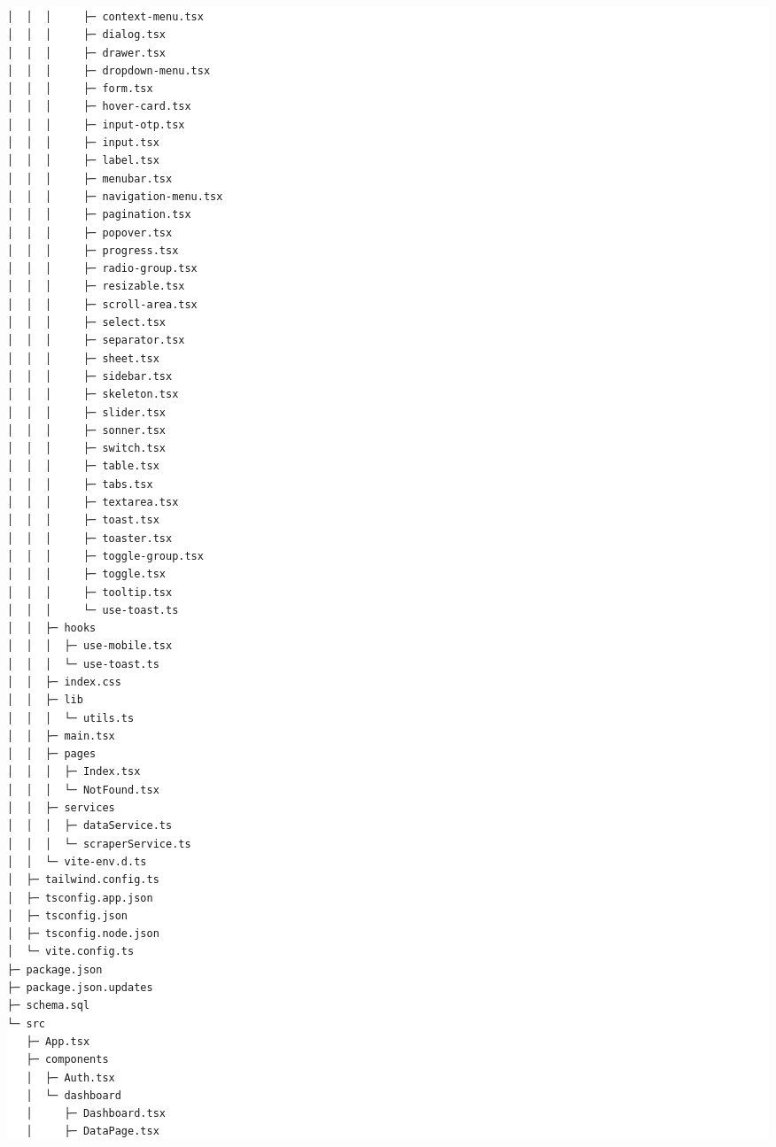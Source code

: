 ```
│  │  │     ├─ context-menu.tsx
│  │  │     ├─ dialog.tsx
│  │  │     ├─ drawer.tsx
│  │  │     ├─ dropdown-menu.tsx
│  │  │     ├─ form.tsx
│  │  │     ├─ hover-card.tsx
│  │  │     ├─ input-otp.tsx
│  │  │     ├─ input.tsx
│  │  │     ├─ label.tsx
│  │  │     ├─ menubar.tsx
│  │  │     ├─ navigation-menu.tsx
│  │  │     ├─ pagination.tsx
│  │  │     ├─ popover.tsx
│  │  │     ├─ progress.tsx
│  │  │     ├─ radio-group.tsx
│  │  │     ├─ resizable.tsx
│  │  │     ├─ scroll-area.tsx
│  │  │     ├─ select.tsx
│  │  │     ├─ separator.tsx
│  │  │     ├─ sheet.tsx
│  │  │     ├─ sidebar.tsx
│  │  │     ├─ skeleton.tsx
│  │  │     ├─ slider.tsx
│  │  │     ├─ sonner.tsx
│  │  │     ├─ switch.tsx
│  │  │     ├─ table.tsx
│  │  │     ├─ tabs.tsx
│  │  │     ├─ textarea.tsx
│  │  │     ├─ toast.tsx
│  │  │     ├─ toaster.tsx
│  │  │     ├─ toggle-group.tsx
│  │  │     ├─ toggle.tsx
│  │  │     ├─ tooltip.tsx
│  │  │     └─ use-toast.ts
│  │  ├─ hooks
│  │  │  ├─ use-mobile.tsx
│  │  │  └─ use-toast.ts
│  │  ├─ index.css
│  │  ├─ lib
│  │  │  └─ utils.ts
│  │  ├─ main.tsx
│  │  ├─ pages
│  │  │  ├─ Index.tsx
│  │  │  └─ NotFound.tsx
│  │  ├─ services
│  │  │  ├─ dataService.ts
│  │  │  └─ scraperService.ts
│  │  └─ vite-env.d.ts
│  ├─ tailwind.config.ts
│  ├─ tsconfig.app.json
│  ├─ tsconfig.json
│  ├─ tsconfig.node.json
│  └─ vite.config.ts
├─ package.json
├─ package.json.updates
├─ schema.sql
└─ src
   ├─ App.tsx
   ├─ components
   │  ├─ Auth.tsx
   │  └─ dashboard
   │     ├─ Dashboard.tsx
   │     ├─ DataPage.tsx
```
